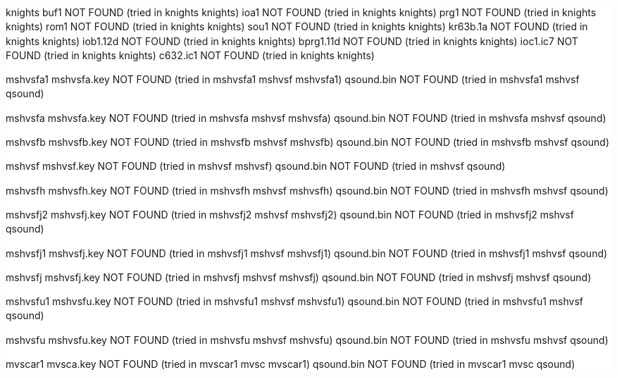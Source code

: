 knights
buf1 NOT FOUND (tried in knights knights)
ioa1 NOT FOUND (tried in knights knights)
prg1 NOT FOUND (tried in knights knights)
rom1 NOT FOUND (tried in knights knights)
sou1 NOT FOUND (tried in knights knights)
kr63b.1a NOT FOUND (tried in knights knights)
iob1.12d NOT FOUND (tried in knights knights)
bprg1.11d NOT FOUND (tried in knights knights)
ioc1.ic7 NOT FOUND (tried in knights knights)
c632.ic1 NOT FOUND (tried in knights knights)

mshvsfa1
mshvsfa.key NOT FOUND (tried in mshvsfa1 mshvsf mshvsfa1)
qsound.bin NOT FOUND (tried in mshvsfa1 mshvsf qsound)

mshvsfa
mshvsfa.key NOT FOUND (tried in mshvsfa mshvsf mshvsfa)
qsound.bin NOT FOUND (tried in mshvsfa mshvsf qsound)

mshvsfb
mshvsfb.key NOT FOUND (tried in mshvsfb mshvsf mshvsfb)
qsound.bin NOT FOUND (tried in mshvsfb mshvsf qsound)

mshvsf
mshvsf.key NOT FOUND (tried in mshvsf mshvsf)
qsound.bin NOT FOUND (tried in mshvsf qsound)

mshvsfh
mshvsfh.key NOT FOUND (tried in mshvsfh mshvsf mshvsfh)
qsound.bin NOT FOUND (tried in mshvsfh mshvsf qsound)

mshvsfj2
mshvsfj.key NOT FOUND (tried in mshvsfj2 mshvsf mshvsfj2)
qsound.bin NOT FOUND (tried in mshvsfj2 mshvsf qsound)

mshvsfj1
mshvsfj.key NOT FOUND (tried in mshvsfj1 mshvsf mshvsfj1)
qsound.bin NOT FOUND (tried in mshvsfj1 mshvsf qsound)

mshvsfj
mshvsfj.key NOT FOUND (tried in mshvsfj mshvsf mshvsfj)
qsound.bin NOT FOUND (tried in mshvsfj mshvsf qsound)

mshvsfu1
mshvsfu.key NOT FOUND (tried in mshvsfu1 mshvsf mshvsfu1)
qsound.bin NOT FOUND (tried in mshvsfu1 mshvsf qsound)

mshvsfu
mshvsfu.key NOT FOUND (tried in mshvsfu mshvsf mshvsfu)
qsound.bin NOT FOUND (tried in mshvsfu mshvsf qsound)

mvscar1
mvsca.key NOT FOUND (tried in mvscar1 mvsc mvscar1)
qsound.bin NOT FOUND (tried in mvscar1 mvsc qsound)
